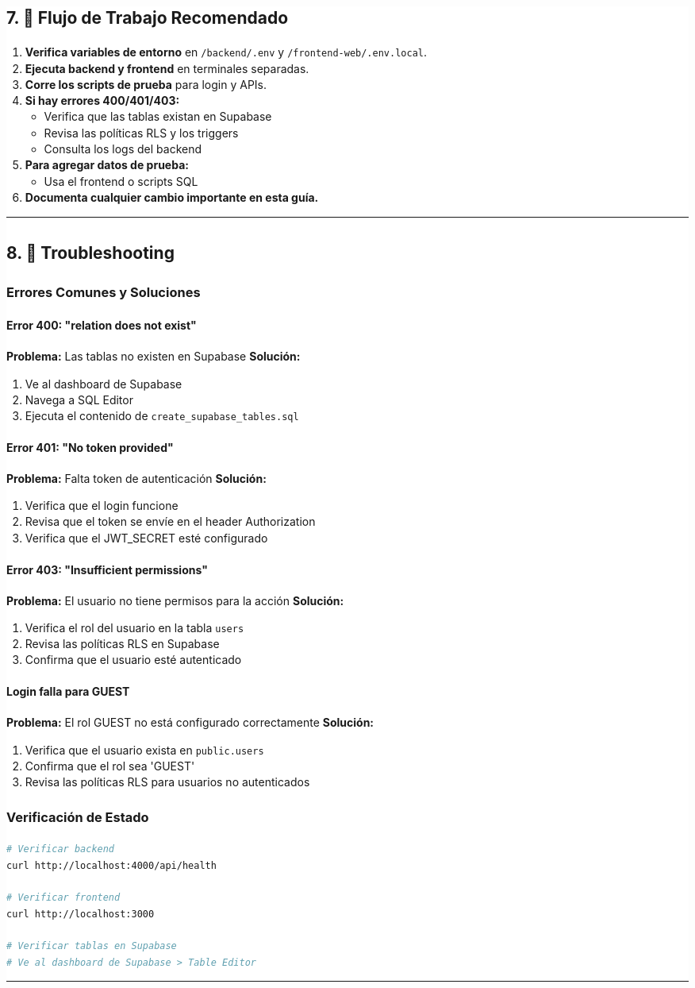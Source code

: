 
## 7. 🚦 Flujo de Trabajo Recomendado

1. **Verifica variables de entorno** en `/backend/.env` y `/frontend-web/.env.local`.
2. **Ejecuta backend y frontend** en terminales separadas.
3. **Corre los scripts de prueba** para login y APIs.
4. **Si hay errores 400/401/403:**
   - Verifica que las tablas existan en Supabase
   - Revisa las políticas RLS y los triggers
   - Consulta los logs del backend
5. **Para agregar datos de prueba:**
   - Usa el frontend o scripts SQL
6. **Documenta cualquier cambio importante en esta guía.**

---

## 8. 🔧 Troubleshooting

### Errores Comunes y Soluciones

#### Error 400: "relation does not exist"
**Problema:** Las tablas no existen en Supabase
**Solución:** 
1. Ve al dashboard de Supabase
2. Navega a SQL Editor
3. Ejecuta el contenido de `create_supabase_tables.sql`

#### Error 401: "No token provided"
**Problema:** Falta token de autenticación
**Solución:** 
1. Verifica que el login funcione
2. Revisa que el token se envíe en el header Authorization
3. Verifica que el JWT_SECRET esté configurado

#### Error 403: "Insufficient permissions"
**Problema:** El usuario no tiene permisos para la acción
**Solución:**
1. Verifica el rol del usuario en la tabla `users`
2. Revisa las políticas RLS en Supabase
3. Confirma que el usuario esté autenticado

#### Login falla para GUEST
**Problema:** El rol GUEST no está configurado correctamente
**Solución:**
1. Verifica que el usuario exista en `public.users`
2. Confirma que el rol sea 'GUEST'
3. Revisa las políticas RLS para usuarios no autenticados

### Verificación de Estado
```bash
# Verificar backend
curl http://localhost:4000/api/health

# Verificar frontend
curl http://localhost:3000

# Verificar tablas en Supabase
# Ve al dashboard de Supabase > Table Editor
```

---